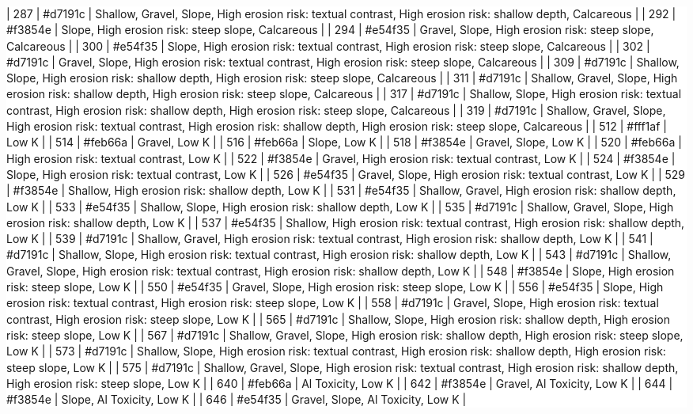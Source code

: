 | 287 | \#d7191c | Shallow, Gravel, Slope, High erosion risk: textual contrast, High erosion risk: shallow depth, Calcareous |
| 292 | \#f3854e | Slope, High erosion risk: steep slope, Calcareous |
| 294 | \#e54f35 | Gravel, Slope, High erosion risk: steep slope, Calcareous |
| 300 | \#e54f35 | Slope, High erosion risk: textual contrast, High erosion risk: steep slope, Calcareous |
| 302 | \#d7191c | Gravel, Slope, High erosion risk: textual contrast, High erosion risk: steep slope, Calcareous |
| 309 | \#d7191c | Shallow, Slope, High erosion risk: shallow depth, High erosion risk: steep slope, Calcareous |
| 311 | \#d7191c | Shallow, Gravel, Slope, High erosion risk: shallow depth, High erosion risk: steep slope, Calcareous |
| 317 | \#d7191c | Shallow, Slope, High erosion risk: textual contrast, High erosion risk: shallow depth, High erosion risk: steep slope, Calcareous |
| 319 | \#d7191c | Shallow, Gravel, Slope, High erosion risk: textual contrast, High erosion risk: shallow depth, High erosion risk: steep slope, Calcareous |
| 512 | \#fff1af | Low K |
| 514 | \#feb66a | Gravel, Low K |
| 516 | \#feb66a | Slope, Low K |
| 518 | \#f3854e | Gravel, Slope, Low K |
| 520 | \#feb66a | High erosion risk: textual contrast, Low K |
| 522 | \#f3854e | Gravel, High erosion risk: textual contrast, Low K |
| 524 | \#f3854e | Slope, High erosion risk: textual contrast, Low K |
| 526 | \#e54f35 | Gravel, Slope, High erosion risk: textual contrast, Low K |
| 529 | \#f3854e | Shallow, High erosion risk: shallow depth, Low K |
| 531 | \#e54f35 | Shallow, Gravel, High erosion risk: shallow depth, Low K |
| 533 | \#e54f35 | Shallow, Slope, High erosion risk: shallow depth, Low K |
| 535 | \#d7191c | Shallow, Gravel, Slope, High erosion risk: shallow depth, Low K |
| 537 | \#e54f35 | Shallow, High erosion risk: textual contrast, High erosion risk: shallow depth, Low K |
| 539 | \#d7191c | Shallow, Gravel, High erosion risk: textual contrast, High erosion risk: shallow depth, Low K |
| 541 | \#d7191c | Shallow, Slope, High erosion risk: textual contrast, High erosion risk: shallow depth, Low K |
| 543 | \#d7191c | Shallow, Gravel, Slope, High erosion risk: textual contrast, High erosion risk: shallow depth, Low K |
| 548 | \#f3854e | Slope, High erosion risk: steep slope, Low K |
| 550 | \#e54f35 | Gravel, Slope, High erosion risk: steep slope, Low K |
| 556 | \#e54f35 | Slope, High erosion risk: textual contrast, High erosion risk: steep slope, Low K |
| 558 | \#d7191c | Gravel, Slope, High erosion risk: textual contrast, High erosion risk: steep slope, Low K |
| 565 | \#d7191c | Shallow, Slope, High erosion risk: shallow depth, High erosion risk: steep slope, Low K |
| 567 | \#d7191c | Shallow, Gravel, Slope, High erosion risk: shallow depth, High erosion risk: steep slope, Low K |
| 573 | \#d7191c | Shallow, Slope, High erosion risk: textual contrast, High erosion risk: shallow depth, High erosion risk: steep slope, Low K |
| 575 | \#d7191c | Shallow, Gravel, Slope, High erosion risk: textual contrast, High erosion risk: shallow depth, High erosion risk: steep slope, Low K |
| 640 | \#feb66a | Al Toxicity, Low K |
| 642 | \#f3854e | Gravel, Al Toxicity, Low K |
| 644 | \#f3854e | Slope, Al Toxicity, Low K |
| 646 | \#e54f35 | Gravel, Slope, Al Toxicity, Low K |
